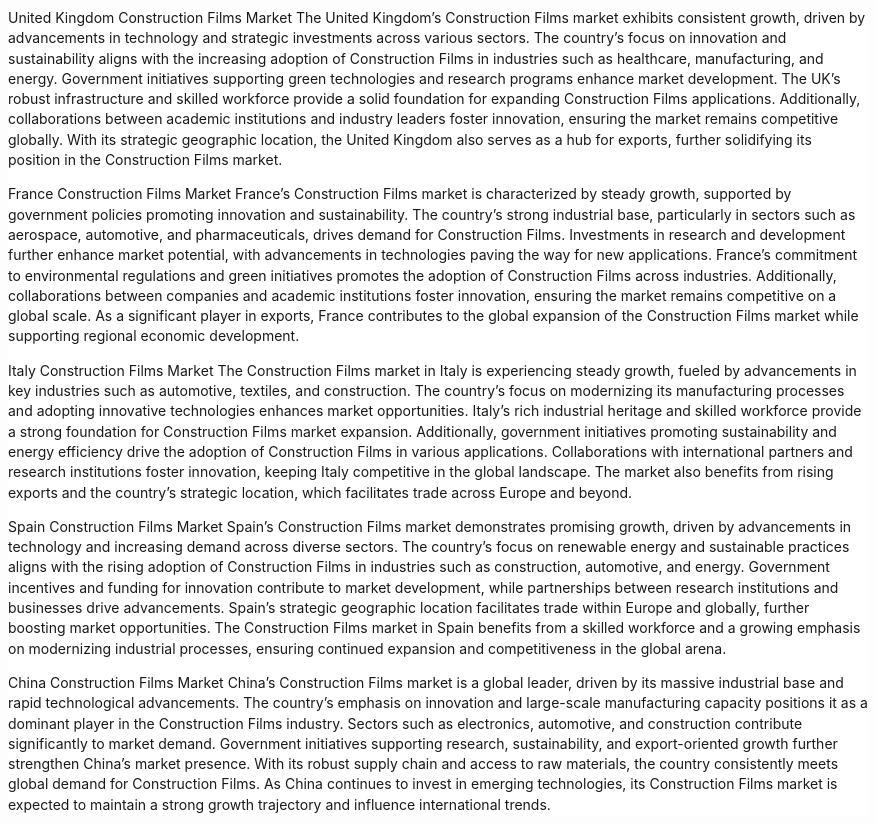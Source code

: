 United Kingdom Construction Films Market
The United Kingdom’s Construction Films market exhibits consistent growth, driven by advancements in technology and strategic investments across various sectors. The country’s focus on innovation and sustainability aligns with the increasing adoption of Construction Films in industries such as healthcare, manufacturing, and energy. Government initiatives supporting green technologies and research programs enhance market development. The UK’s robust infrastructure and skilled workforce provide a solid foundation for expanding Construction Films applications. Additionally, collaborations between academic institutions and industry leaders foster innovation, ensuring the market remains competitive globally. With its strategic geographic location, the United Kingdom also serves as a hub for exports, further solidifying its position in the Construction Films market.

France Construction Films Market
France’s Construction Films market is characterized by steady growth, supported by government policies promoting innovation and sustainability. The country’s strong industrial base, particularly in sectors such as aerospace, automotive, and pharmaceuticals, drives demand for Construction Films. Investments in research and development further enhance market potential, with advancements in technologies paving the way for new applications. France’s commitment to environmental regulations and green initiatives promotes the adoption of Construction Films across industries. Additionally, collaborations between companies and academic institutions foster innovation, ensuring the market remains competitive on a global scale. As a significant player in exports, France contributes to the global expansion of the Construction Films market while supporting regional economic development.

Italy Construction Films Market
The Construction Films market in Italy is experiencing steady growth, fueled by advancements in key industries such as automotive, textiles, and construction. The country’s focus on modernizing its manufacturing processes and adopting innovative technologies enhances market opportunities. Italy’s rich industrial heritage and skilled workforce provide a strong foundation for Construction Films market expansion. Additionally, government initiatives promoting sustainability and energy efficiency drive the adoption of Construction Films in various applications. Collaborations with international partners and research institutions foster innovation, keeping Italy competitive in the global landscape. The market also benefits from rising exports and the country’s strategic location, which facilitates trade across Europe and beyond.

Spain Construction Films Market
Spain’s Construction Films market demonstrates promising growth, driven by advancements in technology and increasing demand across diverse sectors. The country’s focus on renewable energy and sustainable practices aligns with the rising adoption of Construction Films in industries such as construction, automotive, and energy. Government incentives and funding for innovation contribute to market development, while partnerships between research institutions and businesses drive advancements. Spain’s strategic geographic location facilitates trade within Europe and globally, further boosting market opportunities. The Construction Films market in Spain benefits from a skilled workforce and a growing emphasis on modernizing industrial processes, ensuring continued expansion and competitiveness in the global arena.

China Construction Films Market
China’s Construction Films market is a global leader, driven by its massive industrial base and rapid technological advancements. The country’s emphasis on innovation and large-scale manufacturing capacity positions it as a dominant player in the Construction Films industry. Sectors such as electronics, automotive, and construction contribute significantly to market demand. Government initiatives supporting research, sustainability, and export-oriented growth further strengthen China’s market presence. With its robust supply chain and access to raw materials, the country consistently meets global demand for Construction Films. As China continues to invest in emerging technologies, its Construction Films market is expected to maintain a strong growth trajectory and influence international trends.
